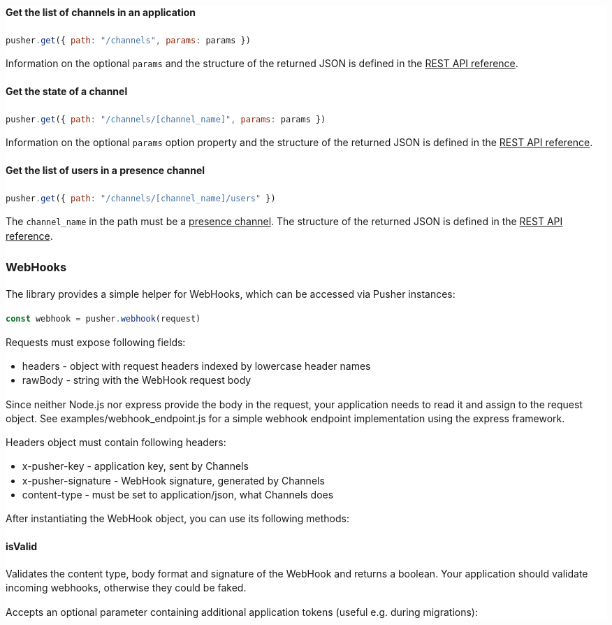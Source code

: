 #### Get the list of channels in an application

```javascript
pusher.get({ path: "/channels", params: params })
```

Information on the optional `params` and the structure of the returned JSON is defined in the [REST API reference](http://pusher.com/docs/rest_api#method-get-channels).

#### Get the state of a channel

```javascript
pusher.get({ path: "/channels/[channel_name]", params: params })
```

Information on the optional `params` option property and the structure of the returned JSON is defined in the [REST API reference](http://pusher.com/docs/rest_api#method-get-channel).

#### Get the list of users in a presence channel

```javascript
pusher.get({ path: "/channels/[channel_name]/users" })
```

The `channel_name` in the path must be a [presence channel](http://pusher.com/docs/presence). The structure of the returned JSON is defined in the [REST API reference](http://pusher.com/docs/rest_api#method-get-users).

### WebHooks

The library provides a simple helper for WebHooks, which can be accessed via Pusher instances:

```javascript
const webhook = pusher.webhook(request)
```

Requests must expose following fields:

- headers - object with request headers indexed by lowercase header names
- rawBody - string with the WebHook request body

Since neither Node.js nor express provide the body in the request, your application needs to read it and assign to the request object. See examples/webhook_endpoint.js for a simple webhook endpoint implementation using the express framework.

Headers object must contain following headers:

- x-pusher-key - application key, sent by Channels
- x-pusher-signature - WebHook signature, generated by Channels
- content-type - must be set to application/json, what Channels does

After instantiating the WebHook object, you can use its following methods:

#### isValid

Validates the content type, body format and signature of the WebHook and returns a boolean. Your application should validate incoming webhooks, otherwise they could be faked.

Accepts an optional parameter containing additional application tokens (useful e.g. during migrations):
